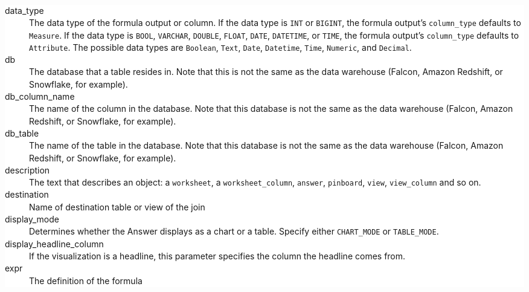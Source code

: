   <dlentry id="data_type">
    <dt>data_type</dt>
    <dd>The data type of the formula output or column. If the data type is <code>INT</code> or <code>BIGINT</code>, the formula output’s <code>column_type</code> defaults to <code>Measure</code>. If the data type is <code>BOOL</code>, <code>VARCHAR</code>, <code>DOUBLE</code>, <code>FLOAT</code>, <code>DATE</code>, <code>DATETIME</code>, or <code>TIME</code>, the formula output’s <code>column_type</code> defaults to <code>Attribute</code>.
	The possible data types are <code>Boolean</code>, <code>Text</code>, <code>Date</code>, <code>Datetime</code>, <code>Time</code>, <code>Numeric</code>, and <code>Decimal</code>.
</dd>
  </dlentry>

  <dlentry id="db">
    <dt>db</dt>
    <dd>The database that a table resides in. Note that this is not the same as the data warehouse (Falcon, Amazon Redshift, or Snowflake, for example).</dd>
  </dlentry>

  <dlentry id="db_column_name">
    <dt>db_column_name</dt>
    <dd>The name of the column in the database. Note that this database is not the same as the data warehouse (Falcon, Amazon Redshift, or Snowflake, for example).</dd>
  </dlentry>

  <dlentry id="db_table">
    <dt>db_table</dt>
    <dd>The name of the table in the database. Note that this database is not the same as the data warehouse (Falcon, Amazon Redshift, or Snowflake, for example).</dd>
  </dlentry>

  <dlentry id="description">
    <dt>description</dt>
    <dd>The text that describes an object: a <code>worksheet</code>, a <code>worksheet_column</code>, <code>answer</code>, <code>pinboard</code>, <code>view</code>, <code>view_column</code> and so on.</dd>
  </dlentry>

  <dlentry id="destination">
    <dt>destination</dt>
    <dd>Name of destination table or view of the join</dd>
  </dlentry>

  <dlentry id="display_mode">
    <dt>display_mode</dt>
    <dd>Determines whether the Answer displays as a chart or a table. Specify either <code>CHART_MODE</code> or <code>TABLE_MODE</code>.</dd>
  </dlentry>

  <dlentry id="display_headline_column">
    <dt>display_headline_column</dt>
    <dd>If the visualization is a headline, this parameter specifies the column the headline comes from.</dd>
  </dlentry>

  <dlentry id="expr">
    <dt>expr</dt>
    <dd>The definition of the formula</dd>
  </dlentry>
